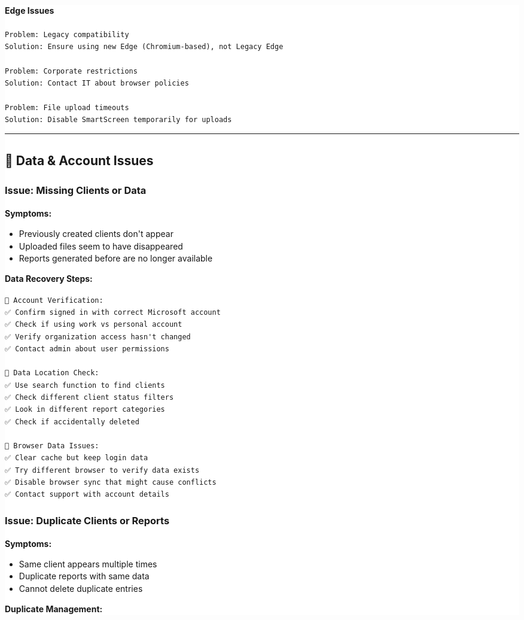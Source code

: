 #### Edge Issues
```
Problem: Legacy compatibility
Solution: Ensure using new Edge (Chromium-based), not Legacy Edge

Problem: Corporate restrictions
Solution: Contact IT about browser policies

Problem: File upload timeouts
Solution: Disable SmartScreen temporarily for uploads
```

---

## 💾 Data & Account Issues

### Issue: Missing Clients or Data

**Symptoms:**
- Previously created clients don't appear
- Uploaded files seem to have disappeared
- Reports generated before are no longer available

**Data Recovery Steps:**

```
🔧 Account Verification:
✅ Confirm signed in with correct Microsoft account
✅ Check if using work vs personal account
✅ Verify organization access hasn't changed
✅ Contact admin about user permissions

🔧 Data Location Check:
✅ Use search function to find clients
✅ Check different client status filters
✅ Look in different report categories
✅ Check if accidentally deleted

🔧 Browser Data Issues:
✅ Clear cache but keep login data
✅ Try different browser to verify data exists
✅ Disable browser sync that might cause conflicts
✅ Contact support with account details
```

### Issue: Duplicate Clients or Reports

**Symptoms:**
- Same client appears multiple times
- Duplicate reports with same data
- Cannot delete duplicate entries

**Duplicate Management:**
